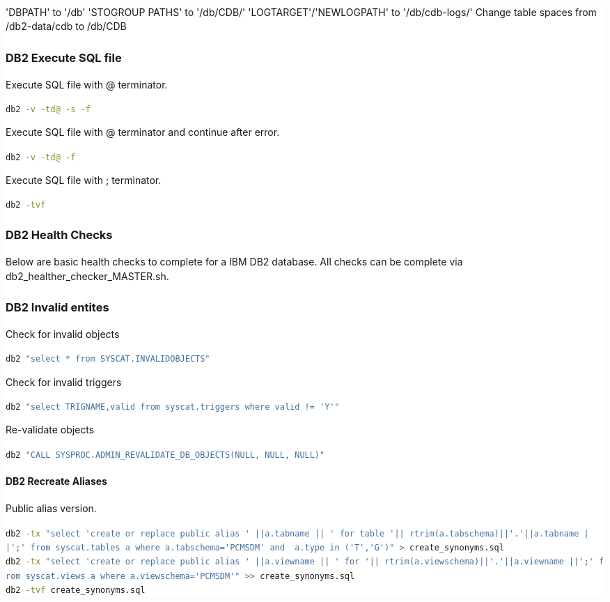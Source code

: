 'DBPATH' to '/db'
'STOGROUP PATHS' to '/db/CDB/'
'LOGTARGET'/'NEWLOGPATH' to '/db/cdb-logs/'
Change table spaces from /db2-data/cdb to /db/CDB

### DB2 Execute SQL file

Execute SQL file with @ terminator.

```bash
db2 -v -td@ -s -f
```

Execute SQL file with @ terminator and continue after error.

```bash
db2 -v -td@ -f
```

Execute SQL file with ; terminator.

```bash
db2 -tvf
```

### DB2 Health Checks

Below are basic health checks to complete for a IBM DB2 database.
All checks can be complete via db2_healther_checker_MASTER.sh.

### DB2 Invalid entites

Check for invalid objects

```bash
db2 "select * from SYSCAT.INVALIDOBJECTS"
```

Check for invalid triggers

```bash
db2 "select TRIGNAME,valid from syscat.triggers where valid != 'Y'"
```

Re-validate objects

```bash
db2 "CALL SYSPROC.ADMIN_REVALIDATE_DB_OBJECTS(NULL, NULL, NULL)"
```  

#### DB2 Recreate Aliases

Public alias version.

```bash
db2 -tx "select 'create or replace public alias ' ||a.tabname || ' for table '|| rtrim(a.tabschema)||'.'||a.tabname ||';' from syscat.tables a where a.tabschema='PCMSDM' and  a.type in ('T','G')" > create_synonyms.sql
db2 -tx "select 'create or replace public alias ' ||a.viewname || ' for '|| rtrim(a.viewschema)||'.'||a.viewname ||';' from syscat.views a where a.viewschema='PCMSDM'" >> create_synonyms.sql
db2 -tvf create_synonyms.sql
```
